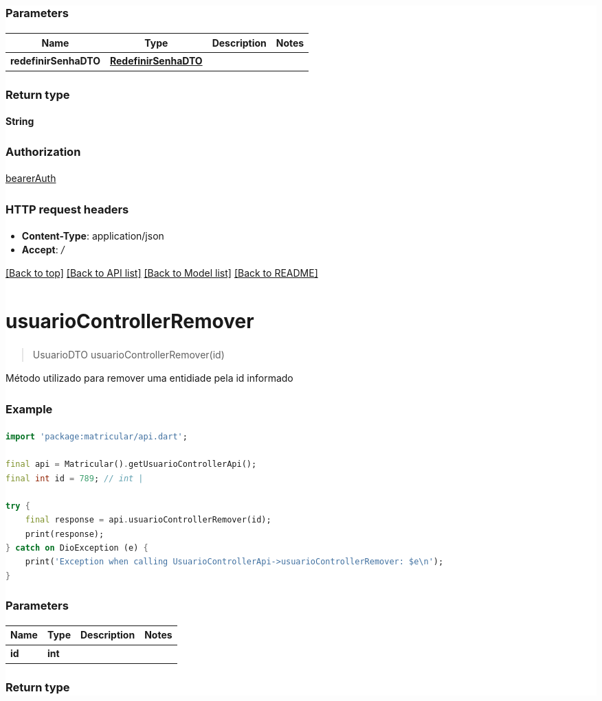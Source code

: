 ```dart
```

### Parameters

Name | Type | Description  | Notes
------------- | ------------- | ------------- | -------------
 **redefinirSenhaDTO** | [**RedefinirSenhaDTO**](RedefinirSenhaDTO.md)|  | 

### Return type

**String**

### Authorization

[bearerAuth](../README.md#bearerAuth)

### HTTP request headers

 - **Content-Type**: application/json
 - **Accept**: */*

[[Back to top]](#) [[Back to API list]](../README.md#documentation-for-api-endpoints) [[Back to Model list]](../README.md#documentation-for-models) [[Back to README]](../README.md)

# **usuarioControllerRemover**
> UsuarioDTO usuarioControllerRemover(id)



Método utilizado para remover uma entidiade pela id informado

### Example
```dart
import 'package:matricular/api.dart';

final api = Matricular().getUsuarioControllerApi();
final int id = 789; // int | 

try {
    final response = api.usuarioControllerRemover(id);
    print(response);
} catch on DioException (e) {
    print('Exception when calling UsuarioControllerApi->usuarioControllerRemover: $e\n');
}
```

### Parameters

Name | Type | Description  | Notes
------------- | ------------- | ------------- | -------------
 **id** | **int**|  | 

### Return type
